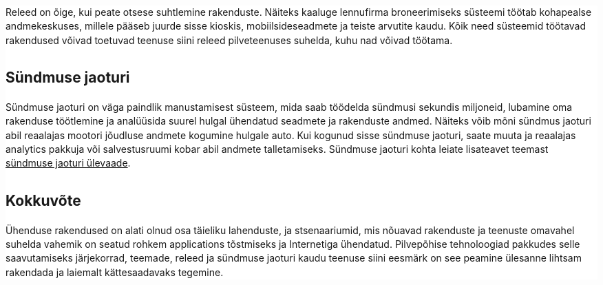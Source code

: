 Releed on õige, kui peate otsese suhtlemine rakenduste. Näiteks kaaluge lennufirma broneerimiseks süsteemi töötab kohapealse andmekeskuses, millele pääseb juurde sisse kioskis, mobiilsideseadmete ja teiste arvutite kaudu. Kõik need süsteemid töötavad rakendused võivad toetuvad teenuse siini releed pilveteenuses suhelda, kuhu nad võivad töötama.

## <a name="event-hubs"></a>Sündmuse jaoturi

Sündmuse jaoturi on väga paindlik manustamisest süsteem, mida saab töödelda sündmusi sekundis miljoneid, lubamine oma rakenduse töötlemine ja analüüsida suurel hulgal ühendatud seadmete ja rakenduste andmed. Näiteks võib mõni sündmus jaoturi abil reaalajas mootori jõudluse andmete kogumine hulgale auto. Kui kogunud sisse sündmuse jaoturi, saate muuta ja reaalajas analytics pakkuja või salvestusruumi kobar abil andmete talletamiseks. Sündmuse jaoturi kohta leiate lisateavet teemast [sündmuse jaoturi ülevaade][].

## <a name="summary"></a>Kokkuvõte

Ühenduse rakendused on alati olnud osa täieliku lahenduste, ja stsenaariumid, mis nõuavad rakenduste ja teenuste omavahel suhelda vahemik on seatud rohkem applications tõstmiseks ja Internetiga ühendatud. Pilvepõhise tehnoloogiad pakkudes selle saavutamiseks järjekorrad, teemade, releed ja sündmuse jaoturi kaudu teenuse siini eesmärk on see peamine ülesanne lihtsam rakendada ja laiemalt kättesaadavaks tegemine.

[svc-bus]: ./media/hybrid-solutions/SvcBus_01_architecture.png
[queues]: ./media/hybrid-solutions/SvcBus_02_queues.png
[topics-subs]: ./media/hybrid-solutions/SvcBus_03_topicsandsubscriptions.png
[relay]: ./media/hybrid-solutions/SvcBus_04_relay.png
[Sündmuse jaoturi ülevaade]: https://msdn.microsoft.com/library/azure/dn836025.aspx

